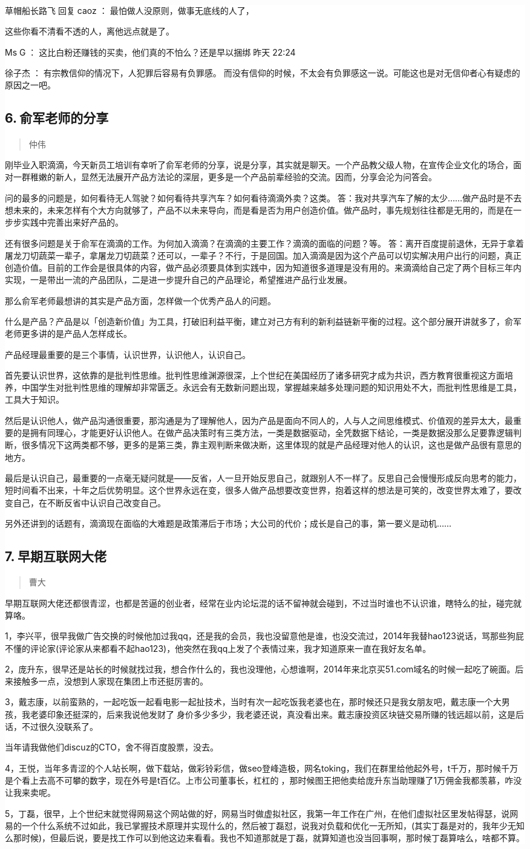 草帽船长路飞 回复 caoz ：  最怕做人没原则，做事无底线的人了，

这些你看不清看不透的人，离他远点就是了。

Ms G ：  这比白粉还赚钱的买卖，他们真的不怕么？还是早以捆绑 昨天 22:24

徐子杰 ：  有宗教信仰的情况下，人犯罪后容易有负罪感。 而没有信仰的时候，不太会有负罪感这一说。可能这也是对无信仰者心有疑虑的原因之一吧。 

## 6. 俞军老师的分享
> 仲伟

刚毕业入职滴滴，今天新员工培训有幸听了俞军老师的分享，说是分享，其实就是聊天。一个产品教父级人物，在宣传企业文化的场合，面对一群稚嫩的新人，显然无法展开产品方法论的深层，更多是一个产品前辈经验的交流。因而，分享会沦为问答会。

问的最多的问题是，如何看待无人驾驶？如何看待共享汽车？如何看待滴滴外卖？这类。
答：我对共享汽车了解的太少……做产品时是不去想未来的，未来怎样有个大方向就够了，产品不以未来导向，而是看是否为用户创造价值。做产品时，事先规划往往都是无用的，而是在一步步实践中完善出来好产品的。

还有很多问题是关于俞军在滴滴的工作。为何加入滴滴？在滴滴的主要工作？滴滴的面临的问题？等。
答：离开百度提前退休，无异于拿着屠龙刀切蔬菜一辈子，拿屠龙刀切蔬菜？还可以，一辈子？不行，于是回国。加入滴滴是因为这个产品可以切实解决用户出行的问题，真正创造价值。目前的工作会是很具体的内容，做产品必须要具体到实践中，因为知道很多道理是没有用的。来滴滴给自己定了两个目标三年内实现，一是带出一流的产品团队，二是进一步提升自己的产品理论，希望推进产品行业发展。

那么俞军老师最想讲的其实是产品方面，怎样做一个优秀产品人的问题。

什么是产品？产品是以「创造新价值」为工具，打破旧利益平衡，建立对己方有利的新利益链新平衡的过程。这个部分展开讲就多了，俞军老师更多讲的是产品人怎样成长。

产品经理最重要的是三个事情，认识世界，认识他人，认识自己。

首先要认识世界，这依靠的是批判性思维。批判性思维渊源很深，上个世纪在美国经历了诸多研究才成为共识，西方教育很重视这方面培养，中国学生对批判性思维的理解却非常匮乏。永远会有无数新问题出现，掌握越来越多处理问题的知识用处不大，而批判性思维是工具，工具大于知识。

然后是认识他人，做产品沟通很重要，那沟通是为了理解他人，因为产品是面向不同人的，人与人之间思维模式、价值观的差异太大，最重要的是拥有同理心，才能更好认识他人。在做产品决策时有三类方法，一类是数据驱动，全凭数据下结论，一类是数据没那么足要靠逻辑判断，很多情况下这两类都不够，更多的是第三类，靠主观判断来做决断，这里体现的就是产品经理对他人的认识，这也是做产品很有意思的地方。

最后是认识自己，最重要的一点毫无疑问就是——反省，人一旦开始反思自己，就跟别人不一样了。反思自己会慢慢形成反向思考的能力，短时间看不出来，十年之后优势明显。这个世界永远在变，很多人做产品想要改变世界，抱着这样的想法是可笑的，改变世界太难了，要改变自己，在不断反省中认识自己改变自己。

另外还讲到的话题有，滴滴现在面临的大难题是政策滞后于市场；大公司的代价；成长是自己的事，第一要义是动机……

## 7. 早期互联网大佬
> 曹大

早期互联网大佬还都很青涩，也都是苦逼的创业者，经常在业内论坛混的话不留神就会碰到，不过当时谁也不认识谁，瞎特么的扯，碰完就算咯。

1，李兴平，很早我做广告交换的时候他加过我qq，还是我的会员，我也没留意他是谁，也没交流过，2014年我替hao123说话，骂那些狗屁不懂的评论家(评论家从来都看不起hao123)，他突然在我qq上发了个表情过来，我才知道原来一直在我好友名单。

2，庞升东，很早还是站长的时候就找过我，想合作什么的，我也没理他，心想谁啊，2014年来北京买51.com域名的时候一起吃了碗面。后来接触多一点，没想到人家现在集团上市还挺厉害的。

3，戴志康，以前蛮熟的，一起吃饭一起看电影一起扯技术，当时有次一起吃饭我老婆也在，那时候还只是我女朋友吧，戴志康一个大男孩，我老婆印象还挺深的，后来我说他发财了 身价多少多少，我老婆还说，真没看出来。戴志康投资区块链交易所赚的钱远超以前，这是后话，不过很久没联系了。

当年请我做他们discuz的CTO，舍不得百度股票，没去。

4，王悦，当年多青涩的个人站长啊，做下载站，做彩铃彩信，做seo登峰造极，网名toking，我们在群里给他起外号，t千万，那时候千万是个看上去高不可攀的数字，现在外号是t百亿。上市公司董事长，杠杠的 ，那时候图王把他卖给庞升东当助理赚了1万佣金我都羡慕，咋没让我来卖呢。

5，丁磊，很早，上个世纪末就觉得网易这个网站做的好，网易当时做虚拟社区，我第一年工作在广州，在他们虚拟社区里发帖得瑟，说网易的一个什么系统不过如此，我已掌握技术原理并实现什么的，然后被丁磊怼，说我对负载和优化一无所知，(其实丁磊是对的，我年少无知么那时候)，但最后说，要是找工作可以到他这边来看看。我也不知道那就是丁磊，就算知道也没当回事啊，那时候丁磊算啥么，啥都不算。
